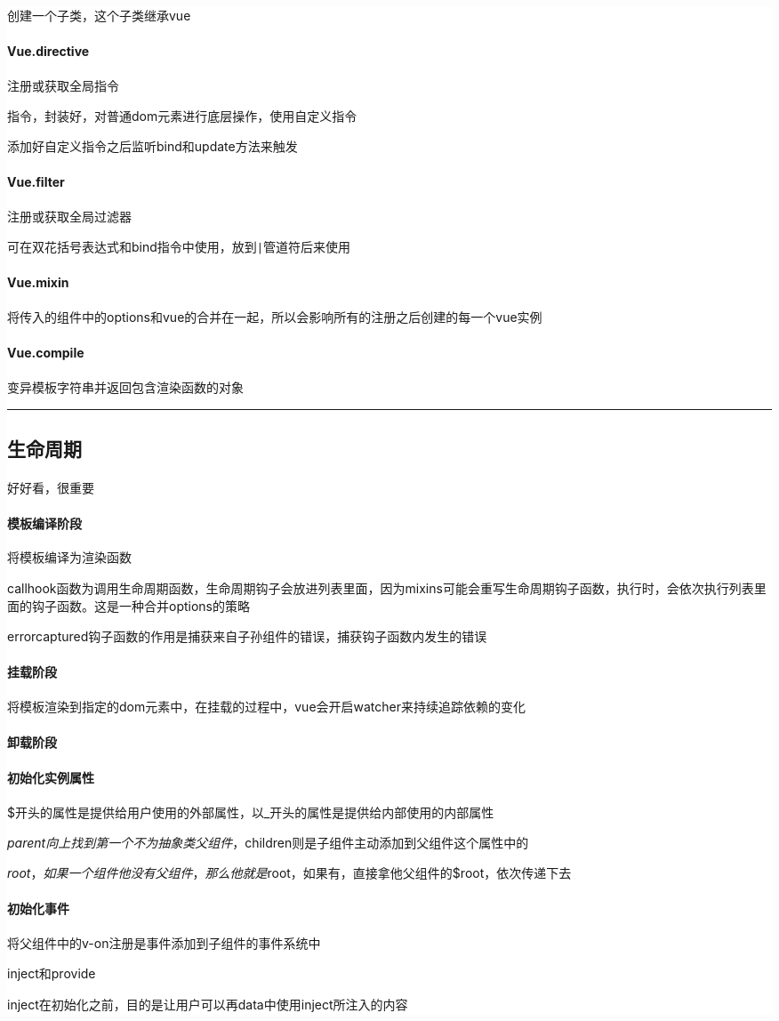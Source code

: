 创建一个子类，这个子类继承vue

#### Vue.directive

注册或获取全局指令

指令，封装好，对普通dom元素进行底层操作，使用自定义指令

添加好自定义指令之后监听bind和update方法来触发

#### Vue.filter

注册或获取全局过滤器

可在双花括号表达式和bind指令中使用，放到`|`管道符后来使用

#### Vue.mixin

将传入的组件中的options和vue的合并在一起，所以会影响所有的注册之后创建的每一个vue实例

#### Vue.compile

变异模板字符串并返回包含渲染函数的对象

---

## 生命周期

好好看，很重要

#### 模板编译阶段

将模板编译为渲染函数

callhook函数为调用生命周期函数，生命周期钩子会放进列表里面，因为mixins可能会重写生命周期钩子函数，执行时，会依次执行列表里面的钩子函数。这是一种合并options的策略

errorcaptured钩子函数的作用是捕获来自子孙组件的错误，捕获钩子函数内发生的错误

#### 挂载阶段

将模板渲染到指定的dom元素中，在挂载的过程中，vue会开启watcher来持续追踪依赖的变化

#### 卸载阶段

#### 初始化实例属性

$开头的属性是提供给用户使用的外部属性，以_开头的属性是提供给内部使用的内部属性

$parent向上找到第一个不为抽象类父组件，$children则是子组件主动添加到父组件这个属性中的

$root，如果一个组件他没有父组件，那么他就是$root，如果有，直接拿他父组件的$root，依次传递下去

#### 初始化事件

将父组件中的v-on注册是事件添加到子组件的事件系统中

inject和provide

inject在初始化之前，目的是让用户可以再data中使用inject所注入的内容
